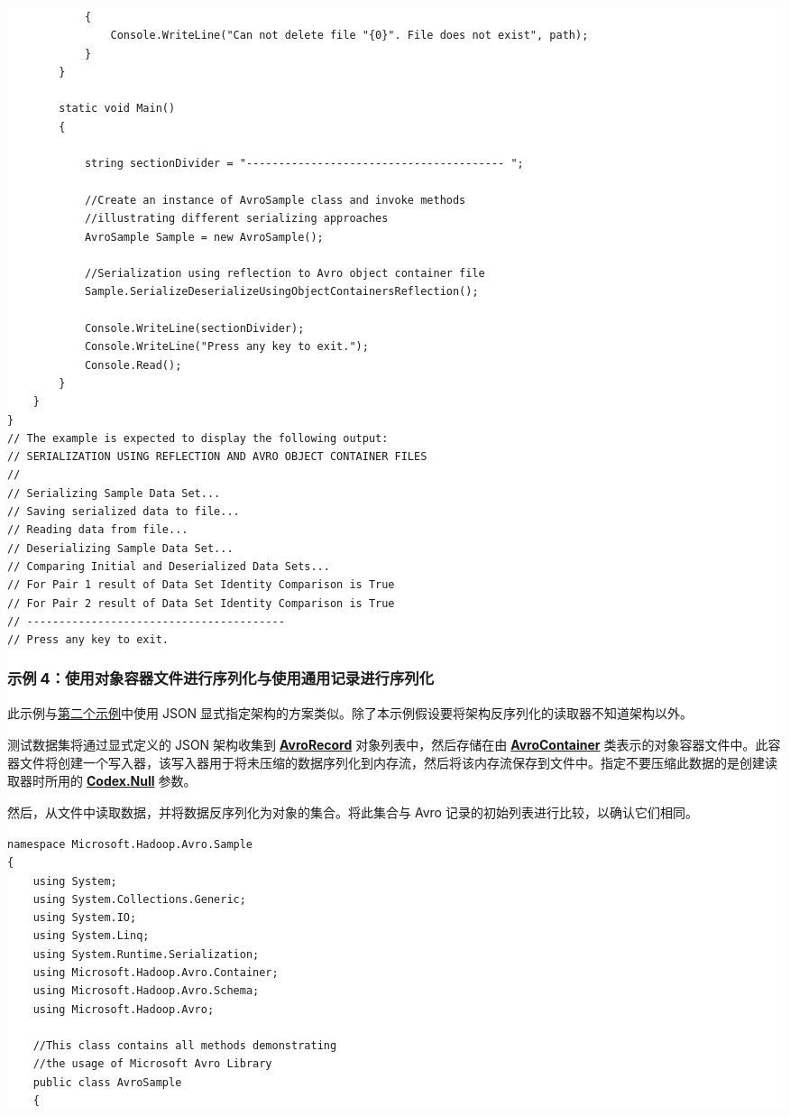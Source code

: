 ```
            {
                Console.WriteLine("Can not delete file "{0}". File does not exist", path);
            }
        }

        static void Main()
        {

            string sectionDivider = "---------------------------------------- ";

            //Create an instance of AvroSample class and invoke methods
            //illustrating different serializing approaches
            AvroSample Sample = new AvroSample();

            //Serialization using reflection to Avro object container file
            Sample.SerializeDeserializeUsingObjectContainersReflection();

            Console.WriteLine(sectionDivider);
            Console.WriteLine("Press any key to exit.");
            Console.Read();
        }
    }
}
// The example is expected to display the following output:
// SERIALIZATION USING REFLECTION AND AVRO OBJECT CONTAINER FILES
//
// Serializing Sample Data Set...
// Saving serialized data to file...
// Reading data from file...
// Deserializing Sample Data Set...
// Comparing Initial and Deserialized Data Sets...
// For Pair 1 result of Data Set Identity Comparison is True
// For Pair 2 result of Data Set Identity Comparison is True
// ----------------------------------------
// Press any key to exit.
```

### <a name="Scenario4"></a>示例 4：使用对象容器文件进行序列化与使用通用记录进行序列化

此示例与<a href="#Scenario2">第二个示例</a>中使用 JSON 显式指定架构的方案类似。除了本示例假设要将架构反序列化的读取器不知道架构以外。

测试数据集将通过显式定义的 JSON 架构收集到 [**AvroRecord**](http://msdn.microsoft.com/zh-cn/library/microsoft.hadoop.avro.avrorecord.aspx) 对象列表中，然后存储在由 [**AvroContainer**](http://msdn.microsoft.com/zh-cn/library/microsoft.hadoop.avro.container.avrocontainer.aspx) 类表示的对象容器文件中。此容器文件将创建一个写入器，该写入器用于将未压缩的数据序列化到内存流，然后将该内存流保存到文件中。指定不要压缩此数据的是创建读取器时所用的 [**Codex.Null**](http://msdn.microsoft.com/zh-cn/library/microsoft.hadoop.avro.container.codec.null.aspx) 参数。

然后，从文件中读取数据，并将数据反序列化为对象的集合。将此集合与 Avro 记录的初始列表进行比较，以确认它们相同。

```
namespace Microsoft.Hadoop.Avro.Sample
{
    using System;
    using System.Collections.Generic;
    using System.IO;
    using System.Linq;
    using System.Runtime.Serialization;
    using Microsoft.Hadoop.Avro.Container;
    using Microsoft.Hadoop.Avro.Schema;
    using Microsoft.Hadoop.Avro;

    //This class contains all methods demonstrating
    //the usage of Microsoft Avro Library
    public class AvroSample
    {
```